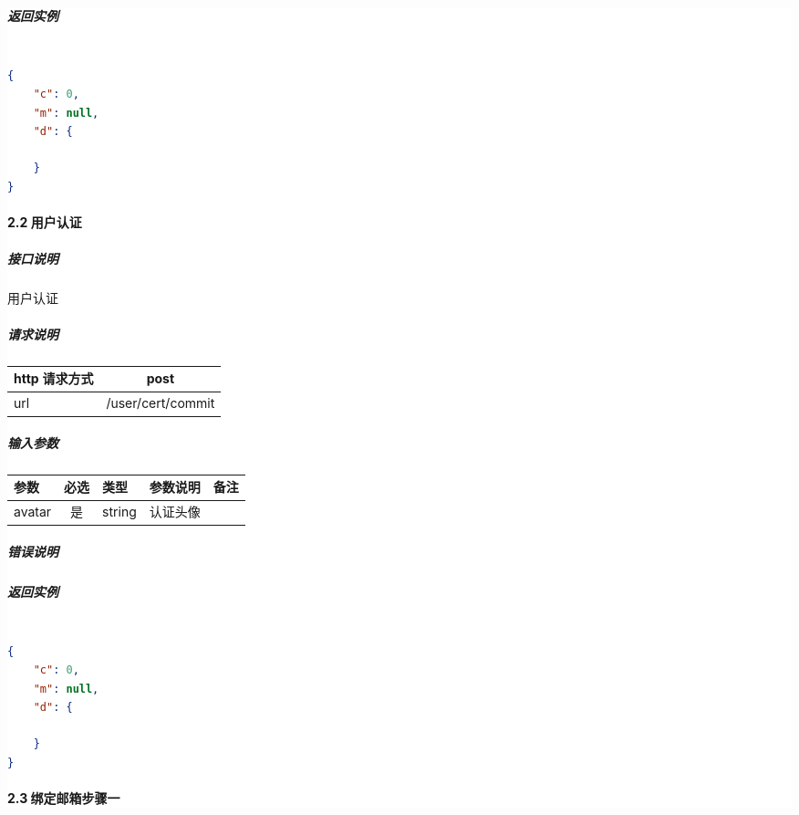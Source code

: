 


#####  返回实例

```json

{
    "c": 0,
    "m": null,
    "d": {
    
    }
}
```



#### 2.2 用户认证

##### 接口说明

用户认证

##### 请求说明

| http 请求方式          |post             |
|:------------- |:---------------:|
| url      |/user/cert/commit |

#####  输入参数

| 参数          |必选             | 类型       | 参数说明        | 备注          |
|:-------------|:---------------:|:-------------|:-------------|:-------------|
| avatar      | 是 | string  |  认证头像 |   |

#####  错误说明





#####  返回实例

```json

{
    "c": 0,
    "m": null,
    "d": {
    
    }
}
```



#### 2.3 绑定邮箱步骤一
